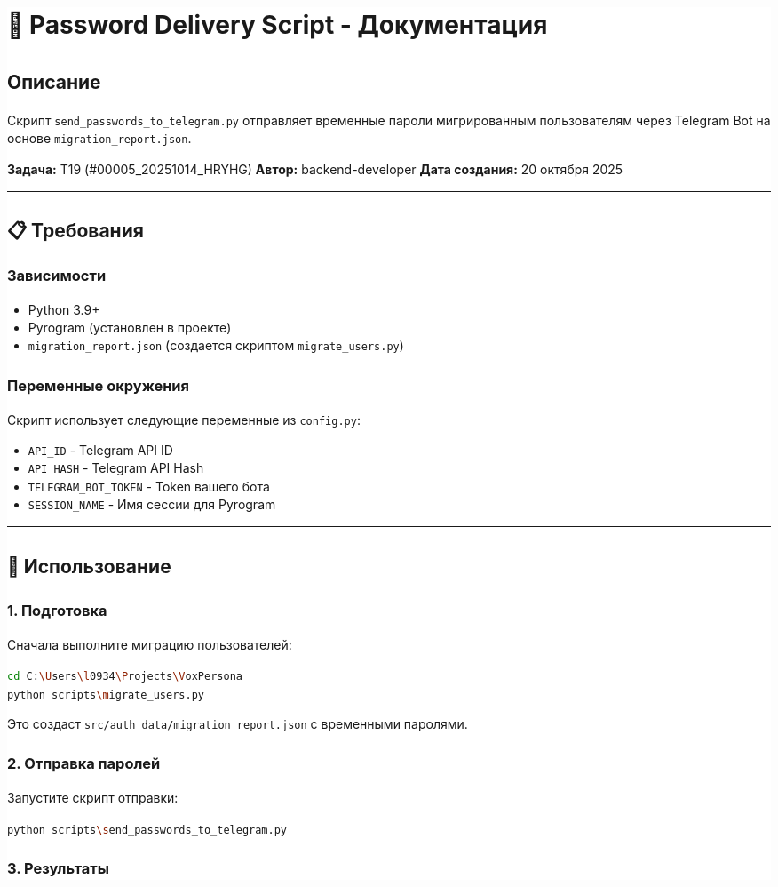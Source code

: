 # 🔐 Password Delivery Script - Документация

## Описание

Скрипт `send_passwords_to_telegram.py` отправляет временные пароли мигрированным пользователям через Telegram Bot на основе `migration_report.json`.

**Задача:** T19 (#00005_20251014_HRYHG)
**Автор:** backend-developer
**Дата создания:** 20 октября 2025

---

## 📋 Требования

### Зависимости
- Python 3.9+
- Pyrogram (установлен в проекте)
- `migration_report.json` (создается скриптом `migrate_users.py`)

### Переменные окружения
Скрипт использует следующие переменные из `config.py`:
- `API_ID` - Telegram API ID
- `API_HASH` - Telegram API Hash
- `TELEGRAM_BOT_TOKEN` - Token вашего бота
- `SESSION_NAME` - Имя сессии для Pyrogram

---

## 🚀 Использование

### 1. Подготовка

Сначала выполните миграцию пользователей:
```bash
cd C:\Users\l0934\Projects\VoxPersona
python scripts\migrate_users.py
```

Это создаст `src/auth_data/migration_report.json` с временными паролями.

### 2. Отправка паролей

Запустите скрипт отправки:
```bash
python scripts\send_passwords_to_telegram.py
```

### 3. Результаты
